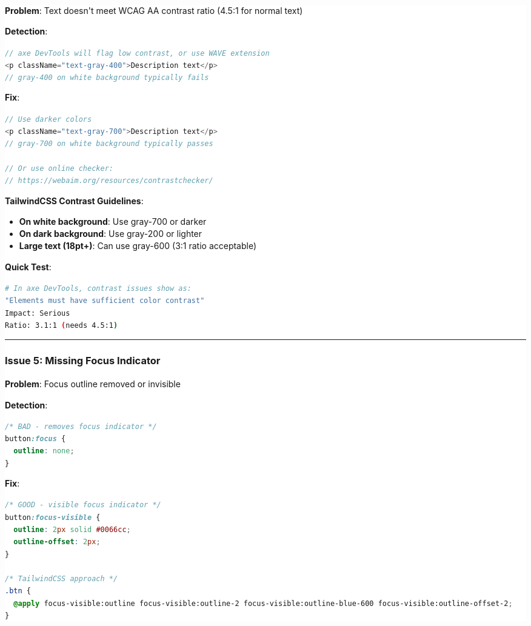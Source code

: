 **Problem**: Text doesn't meet WCAG AA contrast ratio (4.5:1 for normal text)

**Detection**:
```typescript
// axe DevTools will flag low contrast, or use WAVE extension
<p className="text-gray-400">Description text</p>
// gray-400 on white background typically fails
```

**Fix**:
```typescript
// Use darker colors
<p className="text-gray-700">Description text</p>
// gray-700 on white background typically passes

// Or use online checker:
// https://webaim.org/resources/contrastchecker/
```

**TailwindCSS Contrast Guidelines**:
- **On white background**: Use gray-700 or darker
- **On dark background**: Use gray-200 or lighter
- **Large text (18pt+)**: Can use gray-600 (3:1 ratio acceptable)

**Quick Test**:
```bash
# In axe DevTools, contrast issues show as:
"Elements must have sufficient color contrast"
Impact: Serious
Ratio: 3.1:1 (needs 4.5:1)
```

---

### Issue 5: Missing Focus Indicator

**Problem**: Focus outline removed or invisible

**Detection**:
```css
/* BAD - removes focus indicator */
button:focus {
  outline: none;
}
```

**Fix**:
```css
/* GOOD - visible focus indicator */
button:focus-visible {
  outline: 2px solid #0066cc;
  outline-offset: 2px;
}

/* TailwindCSS approach */
.btn {
  @apply focus-visible:outline focus-visible:outline-2 focus-visible:outline-blue-600 focus-visible:outline-offset-2;
}
```

